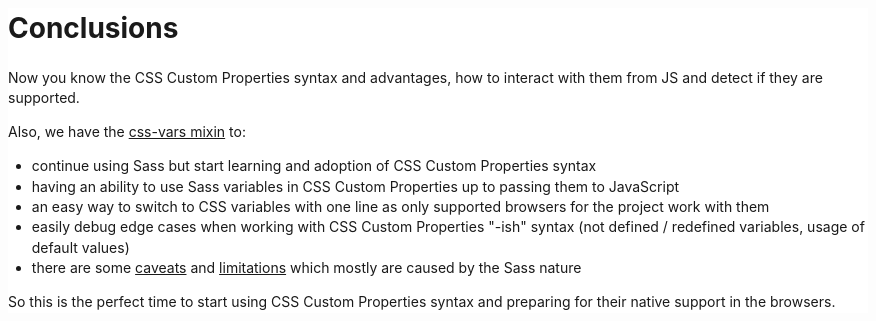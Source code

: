 # Conclusions

Now you know the CSS Custom Properties syntax and advantages,
how to interact with them from JS and detect if they are supported.

Also, we have the [css-vars mixin](https://github.com/malyw/css-vars) to:

- continue using Sass but start learning and adoption of CSS Custom Properties syntax
- having an ability to use Sass variables in CSS Custom Properties up to passing them to JavaScript
- an easy way to switch to CSS variables with one line as only supported browsers for the project work with them
- easily debug edge cases when working with CSS Custom Properties "-ish" syntax (not defined / redefined variables, usage of default values)
- there are some [caveats](https://github.com/malyw/css-vars#caveats) and [limitations](https://github.com/malyw/css-vars#limitations-in-case-of-sass-variables)
which mostly are caused by the Sass nature

So this is the perfect time to start using CSS Custom Properties syntax
and preparing for their native support in the browsers.